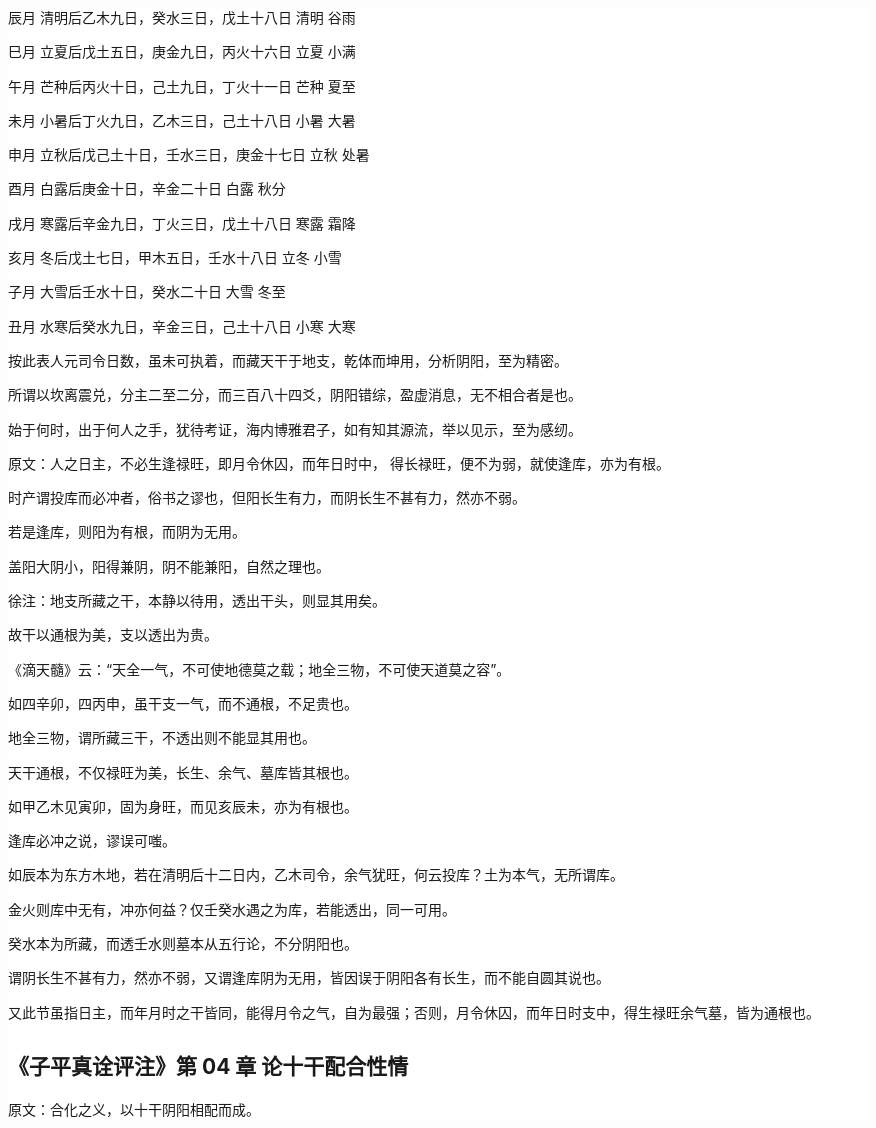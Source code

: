 辰月 清明后乙木九日，癸水三日，戊土十八日 清明 谷雨

巳月 立夏后戊土五日，庚金九日，丙火十六日 立夏 小满

午月 芒种后丙火十日，己土九日，丁火十一日 芒种 夏至

未月 小暑后丁火九日，乙木三日，己土十八日 小暑 大暑

申月 立秋后戊己土十日，壬水三日，庚金十七日 立秋 处暑

酉月 白露后庚金十日，辛金二十日 白露 秋分

戌月 寒露后辛金九日，丁火三日，戊土十八日 寒露 霜降

亥月 冬后戊土七日，甲木五日，壬水十八日 立冬 小雪

子月 大雪后壬水十日，癸水二十日 大雪 冬至

丑月 水寒后癸水九日，辛金三日，己土十八日 小寒 大寒

按此表人元司令日数，虽未可执着，而藏天干于地支，乾体而坤用，分析阴阳，至为精密。

所谓以坎离震兑，分主二至二分，而三百八十四爻，阴阳错综，盈虚消息，无不相合者是也。

始于何时，出于何人之手，犹待考证，海内博雅君子，如有知其源流，举以见示，至为感纫。

原文：人之日主，不必生逢禄旺，即月令休囚，而年日时中， 得长禄旺，便不为弱，就使逢库，亦为有根。

时产谓投库而必冲者，俗书之谬也，但阳长生有力，而阴长生不甚有力，然亦不弱。

若是逢库，则阳为有根，而阴为无用。

盖阳大阴小，阳得兼阴，阴不能兼阳，自然之理也。

徐注：地支所藏之干，本静以待用，透出干头，则显其用矣。

故干以通根为美，支以透出为贵。

《滴天髓》云：“天全一气，不可使地德莫之载；地全三物，不可使天道莫之容”。

如四辛卯，四丙申，虽干支一气，而不通根，不足贵也。

地全三物，谓所藏三干，不透出则不能显其用也。

天干通根，不仅禄旺为美，长生、余气、墓库皆其根也。

如甲乙木见寅卯，固为身旺，而见亥辰未，亦为有根也。

逢库必冲之说，谬误可嗤。

如辰本为东方木地，若在清明后十二日内，乙木司令，余气犹旺，何云投库？土为本气，无所谓库。

金火则库中无有，冲亦何益？仅壬癸水遇之为库，若能透出，同一可用。

癸水本为所藏，而透壬水则墓本从五行论，不分阴阳也。

谓阴长生不甚有力，然亦不弱，又谓逢库阴为无用，皆因误于阴阳各有长生，而不能自圆其说也。

又此节虽指日主，而年月时之干皆同，能得月令之气，自为最强；否则，月令休囚，而年日时支中，得生禄旺余气墓，皆为通根也。

## 《子平真诠评注》第 04 章 论十干配合性情

原文：合化之义，以十干阴阳相配而成。

